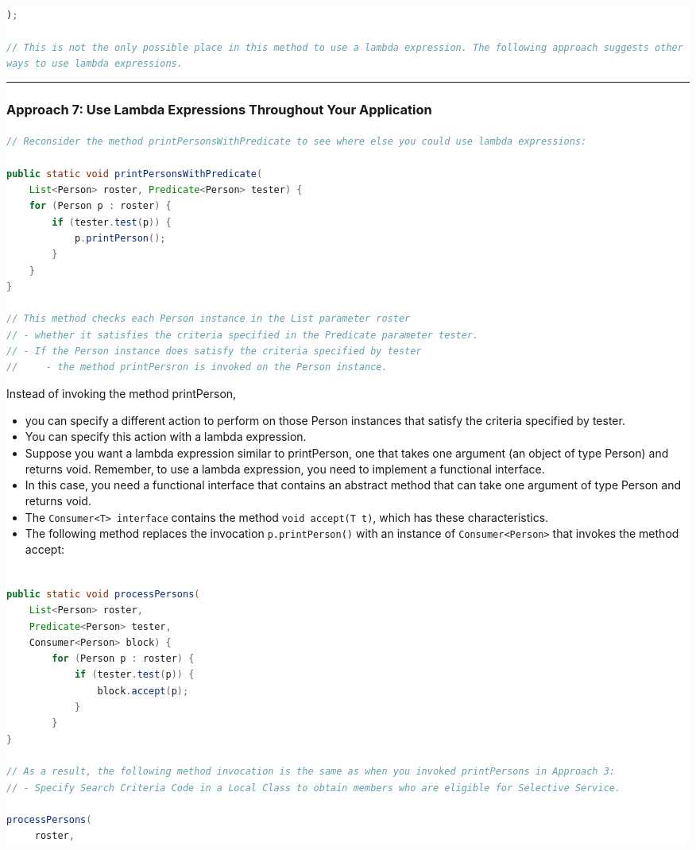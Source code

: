 ```java
);

// This is not the only possible place in this method to use a lambda expression. The following approach suggests other ways to use lambda expressions.
```

---

### Approach 7: Use Lambda Expressions Throughout Your Application

```java
// Reconsider the method printPersonsWithPredicate to see where else you could use lambda expressions:

public static void printPersonsWithPredicate(
    List<Person> roster, Predicate<Person> tester) {
    for (Person p : roster) {
        if (tester.test(p)) {
            p.printPerson();
        }
    }
}

// This method checks each Person instance in the List parameter roster 
// - whether it satisfies the criteria specified in the Predicate parameter tester. 
// - If the Person instance does satisfy the criteria specified by tester
//     - the method printPersron is invoked on the Person instance.
```


Instead of invoking the method printPerson, 
- you can specify a different action to perform on those Person instances that satisfy the criteria specified by tester. 
- You can specify this action with a lambda expression. 
- Suppose you want a lambda expression similar to printPerson, one that takes one argument (an object of type Person) and returns void. Remember, to use a lambda expression, you need to implement a functional interface. 
- In this case, you need a functional interface that contains an abstract method that can take one argument of type Person and returns void. 
- The `Consumer<T> interface` contains the method `void accept(T t)`, which has these characteristics. 
- The following method replaces the invocation `p.printPerson()` with an instance of `Consumer<Person>` that invokes the method accept:

```java

public static void processPersons(
    List<Person> roster,
    Predicate<Person> tester,
    Consumer<Person> block) {
        for (Person p : roster) {
            if (tester.test(p)) {
                block.accept(p);
            }
        }
}

// As a result, the following method invocation is the same as when you invoked printPersons in Approach 3: 
// - Specify Search Criteria Code in a Local Class to obtain members who are eligible for Selective Service. 

processPersons(
     roster,
```